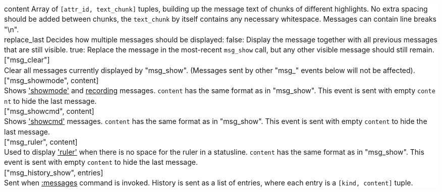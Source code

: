 </div>
<div class="help-para">
	content
	    Array of <code>[attr_id, text_chunk]</code> tuples, building up the message
	    text of chunks of different highlights. No extra spacing should be
	    added between chunks, the <code>text_chunk</code> by itself contains any
	    necessary whitespace. Messages can contain line breaks "\n".

</div>
<div class="help-para">
	replace_last
	    Decides how multiple messages should be displayed:
	    false: Display the message together with all previous messages
		   that are still visible.
	    true:  Replace the message in the most-recent <code>msg_show</code> call,
		   but any other visible message should still remain.

</div>
<div class="help-para">
<div class="help-column_heading">["msg_clear"]</div>
	Clear all messages currently displayed by "msg_show". (Messages sent
	by other "msg_" events below will not be affected).

</div>
<div class="help-para">
<div class="help-column_heading">["msg_showmode", content]</div>
	Shows <a href="/neovim-docs-web/en/options#'showmode'">'showmode'</a> and <a href="/neovim-docs-web/en/repeat#recording">recording</a> messages. <code>content</code> has the same
	format as in "msg_show". This event is sent with empty <code>content</code> to
	hide the last message.

</div>
<div class="help-para">
<div class="help-column_heading">["msg_showcmd", content]</div>
	Shows <a href="/neovim-docs-web/en/options#'showcmd'">'showcmd'</a> messages. <code>content</code> has the same format as in "msg_show".
	This event is sent with empty <code>content</code> to hide the last message.

</div>
<div class="help-para">
<div class="help-column_heading">["msg_ruler", content]</div>
	Used to display <a href="/neovim-docs-web/en/options#'ruler'">'ruler'</a> when there is no space for the ruler in a
	statusline. <code>content</code> has the same format as in "msg_show". This event is
	sent with empty <code>content</code> to hide the last message.

</div>
<div class="help-para">
<div class="help-column_heading">["msg_history_show", entries]</div>
	Sent when <a href="/neovim-docs-web/en/message#%3Amessages">:messages</a> command is invoked. History is sent as a list of
	entries, where each entry is a <code>[kind, content]</code> tuple.

</div>

  
  